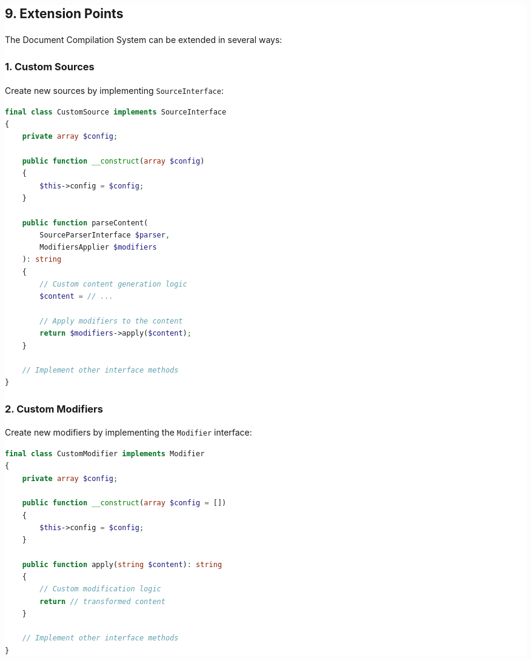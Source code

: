 ## 9. Extension Points

The Document Compilation System can be extended in several ways:

### 1. Custom Sources

Create new sources by implementing `SourceInterface`:

```php
final class CustomSource implements SourceInterface
{
    private array $config;
    
    public function __construct(array $config)
    {
        $this->config = $config;
    }
    
    public function parseContent(
        SourceParserInterface $parser, 
        ModifiersApplier $modifiers
    ): string
    {
        // Custom content generation logic
        $content = // ...
        
        // Apply modifiers to the content
        return $modifiers->apply($content);
    }
    
    // Implement other interface methods
}
```

### 2. Custom Modifiers

Create new modifiers by implementing the `Modifier` interface:

```php
final class CustomModifier implements Modifier
{
    private array $config;
    
    public function __construct(array $config = [])
    {
        $this->config = $config;
    }
    
    public function apply(string $content): string
    {
        // Custom modification logic
        return // transformed content
    }
    
    // Implement other interface methods
}
```
